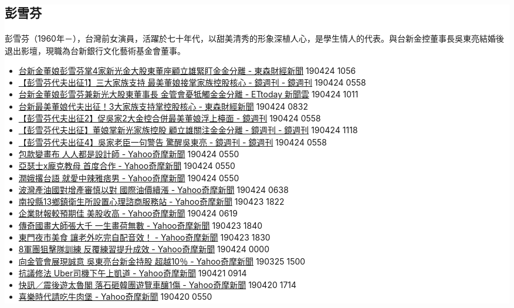 ## 彭雪芬

彭雪芬（1960年－），台灣前女演員，活躍於七十年代，以甜美清秀的形象深植人心，是學生情人的代表。與台新金控董事長吳東亮結婚後退出影壇，現職為台新銀行文化藝術基金會董事。
- [台新金董娘彭雪芬掌4家新光金大股東董座顧立雄緊盯金金分離 - 東森財經新聞](https://fnc.ebc.net.tw/FncNews/stock/77847 "台新金董娘彭雪芬掌4家新光金大股東董座顧立雄緊盯金金分離 - 東森財經新聞") 190424 1056
- [【彭雪芬代夫出征1】三大家族支持 最美董娘接掌家族控股核心 - 鏡週刊 - 鏡週刊](https://www.mirrormedia.mg/story/20190423fin001/ "【彭雪芬代夫出征1】三大家族支持 最美董娘接掌家族控股核心 - 鏡週刊 - 鏡週刊") 190424 0558
- [台新金董娘彭雪芬兼新光大股東董事長 金管會憂牴觸金金分離 - ETtoday 新聞雲](https://www.ettoday.net/news/20190424/1429294.htm "台新金董娘彭雪芬兼新光大股東董事長 金管會憂牴觸金金分離 - ETtoday 新聞雲") 190424 1011
- [台新最美董娘代夫出征！3大家族支持掌控股核心 - 東森財經新聞](https://fnc.ebc.net.tw/FncNews/Content/77824 "台新最美董娘代夫出征！3大家族支持掌控股核心 - 東森財經新聞") 190424 0832
- [【彭雪芬代夫出征2】促吳家2大金控合併最美董娘浮上檯面 - 鏡週刊](https://www.mirrormedia.mg/story/20190423fin002 "【彭雪芬代夫出征2】促吳家2大金控合併最美董娘浮上檯面 - 鏡週刊") 190424 0558
- [【彭雪芬代夫出征】董娘掌新光家族控股 顧立雄關注金金分離﻿ - 鏡週刊 - 鏡週刊](https://www.mirrormedia.mg/story/20190424fin001 "【彭雪芬代夫出征】董娘掌新光家族控股 顧立雄關注金金分離﻿ - 鏡週刊 - 鏡週刊") 190424 1118
- [【彭雪芬代夫出征4】吳家老臣一句警告 驚醒吳東亮 - 鏡週刊 - 鏡週刊](https://www.mirrormedia.mg/story/20190423fin004 "【彭雪芬代夫出征4】吳家老臣一句警告 驚醒吳東亮 - 鏡週刊 - 鏡週刊") 190424 0558
- [包款變畫布 人人都是設計師 - Yahoo奇摩新聞](https://tw.news.yahoo.com/%E5%8C%85%E6%AC%BE%E8%AE%8A%E7%95%AB%E5%B8%83-%E4%BA%BA%E4%BA%BA%E9%83%BD%E6%98%AF%E8%A8%AD%E8%A8%88%E5%B8%AB-215007537.html "包款變畫布 人人都是設計師 - Yahoo奇摩新聞") 190424 0550
- [亞瑟士x龐克教母 首度合作 - Yahoo奇摩新聞](https://tw.news.yahoo.com/%E4%BA%9E%E7%91%9F%E5%A3%ABx%E9%BE%90%E5%85%8B%E6%95%99%E6%AF%8D-%E9%A6%96%E5%BA%A6%E5%90%88%E4%BD%9C-215007361.html "亞瑟士x龐克教母 首度合作 - Yahoo奇摩新聞") 190424 0550
- [潤娥撂台語 就愛中辣雅痞男 - Yahoo奇摩新聞](https://tw.news.yahoo.com/%E6%BD%A4%E5%A8%A5%E6%92%82%E5%8F%B0%E8%AA%9E-%E5%B0%B1%E6%84%9B%E4%B8%AD%E8%BE%A3%E9%9B%85%E7%97%9E%E7%94%B7-215007304.html "潤娥撂台語 就愛中辣雅痞男 - Yahoo奇摩新聞") 190424 0550
- [波灣產油國對增產審慎以對 國際油價續漲 - Yahoo奇摩新聞](https://tw.news.yahoo.com/%E6%B3%A2%E7%81%A3%E7%94%A2%E6%B2%B9%E5%9C%8B%E5%B0%8D%E5%A2%9E%E7%94%A2%E5%AF%A9%E6%85%8E%E4%BB%A5%E5%B0%8D-%E5%9C%8B%E9%9A%9B%E6%B2%B9%E5%83%B9%E7%BA%8C%E6%BC%B2-223827918.html "波灣產油國對增產審慎以對 國際油價續漲 - Yahoo奇摩新聞") 190424 0638
- [南投縣13鄉鎮衛生所設置心理諮商服務站 - Yahoo奇摩新聞](https://tw.news.yahoo.com/%E5%8D%97%E6%8A%95%E7%B8%A313%E9%84%89%E9%8E%AE%E8%A1%9B%E7%94%9F%E6%89%80%E8%A8%AD%E7%BD%AE%E5%BF%83%E7%90%86%E8%AB%AE%E5%95%86%E6%9C%8D%E5%8B%99%E7%AB%99-102210006.html "南投縣13鄉鎮衛生所設置心理諮商服務站 - Yahoo奇摩新聞") 190423 1822
- [企業財報較預期佳 美股收高 - Yahoo奇摩新聞](https://tw.news.yahoo.com/%E4%BC%81%E6%A5%AD%E8%B2%A1%E5%A0%B1%E8%BC%83%E9%A0%90%E6%9C%9F%E4%BD%B3-%E7%BE%8E%E8%82%A1%E6%94%B6%E9%AB%98-221927579.html "企業財報較預期佳 美股收高 - Yahoo奇摩新聞") 190424 0619
- [傳奇國畫大師張大千 一生畫荷無數 - Yahoo奇摩新聞](https://tw.news.yahoo.com/%E5%82%B3%E5%A5%87%E5%9C%8B%E7%95%AB%E5%A4%A7%E5%B8%AB%E5%BC%B5%E5%A4%A7%E5%8D%83-%E7%94%9F%E7%95%AB%E8%8D%B7%E7%84%A1%E6%95%B8-104025891.html "傳奇國畫大師張大千 一生畫荷無數 - Yahoo奇摩新聞") 190423 1840
- [東門夜市美食 讓老外吃完自配音效！ - Yahoo奇摩新聞](https://tw.news.yahoo.com/%E6%9D%B1%E9%96%80%E5%A4%9C%E5%B8%82%E7%BE%8E%E9%A3%9F-%E8%AE%93%E8%80%81%E5%A4%96%E5%90%83%E5%AE%8C%E8%87%AA%E9%85%8D%E9%9F%B3%E6%95%88-103024899.html "東門夜市美食 讓老外吃完自配音效！ - Yahoo奇摩新聞") 190423 1830
- [8軍團狙擊隊訓練 反覆練習提升成效 - Yahoo奇摩新聞](https://tw.news.yahoo.com/8%E8%BB%8D%E5%9C%98%E7%8B%99%E6%93%8A%E9%9A%8A%E8%A8%93%E7%B7%B4-%E5%8F%8D%E8%A6%86%E7%B7%B4%E7%BF%92%E6%8F%90%E5%8D%87%E6%88%90%E6%95%88-160000753.html "8軍團狙擊隊訓練 反覆練習提升成效 - Yahoo奇摩新聞") 190424 0000
- [向金管會展現誠意 吳東亮台新金持股 超越10％ - Yahoo奇摩新聞](https://tw.news.yahoo.com/%E5%90%91%E9%87%91%E7%AE%A1%E6%9C%83%E5%B1%95%E7%8F%BE%E8%AA%A0%E6%84%8F-%E5%90%B3%E6%9D%B1%E4%BA%AE%E5%8F%B0%E6%96%B0%E9%87%91%E6%8C%81%E8%82%A1-%E8%B6%85%E8%B6%8A10-215006063--finance.html "向金管會展現誠意 吳東亮台新金持股 超越10％ - Yahoo奇摩新聞") 190325 1500
- [抗議修法 Uber司機下午上凱道 - Yahoo奇摩新聞](https://tw.news.yahoo.com/%E6%8A%97%E8%AD%B0%E4%BF%AE%E6%B3%95-uber%E5%8F%B8%E6%A9%9F%E4%B8%8B%E5%8D%88%E4%B8%8A%E5%87%B1%E9%81%93-011459931.html "抗議修法 Uber司機下午上凱道 - Yahoo奇摩新聞") 190421 0914
- [快訊／震後遊太魯閣 落石砸韓團遊覽車釀1傷 - Yahoo奇摩新聞](https://tw.news.yahoo.com/%E5%BF%AB%E8%A8%8A-%E9%9C%87%E5%BE%8C%E9%81%8A%E5%A4%AA%E9%AD%AF%E9%96%A3-%E8%90%BD%E7%9F%B3%E7%A0%B8%E9%9F%93%E5%9C%98%E9%81%8A%E8%A6%BD%E8%BB%8A%E9%87%801%E5%82%B7-091439426.html "快訊／震後遊太魯閣 落石砸韓團遊覽車釀1傷 - Yahoo奇摩新聞") 190420 1714
- [喜樂時代請吃牛肉堡 - Yahoo奇摩新聞](https://tw.news.yahoo.com/%E5%96%9C%E6%A8%82%E6%99%82%E4%BB%A3%E8%AB%8B%E5%90%83%E7%89%9B%E8%82%89%E5%A0%A1-215005124.html "喜樂時代請吃牛肉堡 - Yahoo奇摩新聞") 190420 0550
